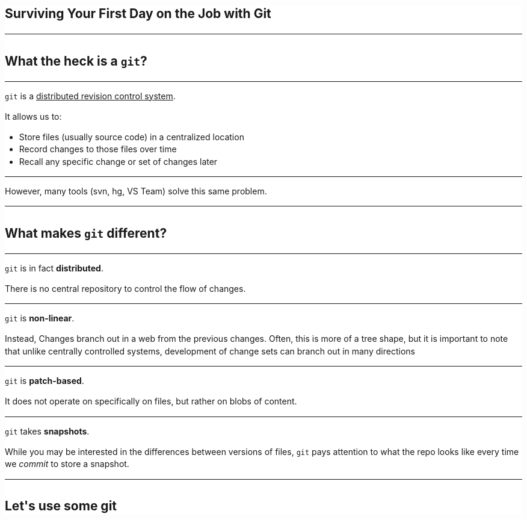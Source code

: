 ## Surviving Your First Day on the Job with Git

<hr>

## What the heck is a `git`?

<hr>

`git` is a [distributed revision control system](http://en.wikipedia.org/wiki/Distributed_revision_control).

It allows us to:

+ Store files (usually source code) in a centralized location
+ Record changes to those files over time
+ Recall any specific change or set of changes later

<hr>

However, many tools (svn, hg, VS Team) solve this same problem.

<hr>

## What makes `git` different?

<hr>

`git` is in fact **distributed**.

There is no central repository to control the flow of changes.

<hr>

`git` is **non-linear**.

Instead, Changes branch out in a web from the previous
changes. Often, this is more of a tree shape, but it is important to note
that unlike centrally controlled systems, development of change sets can
branch out in many directions

<hr>

`git` is **patch-based**.

It does not operate on specifically on files, but rather on blobs of content.

<hr>

`git` takes **snapshots**.

While you may be interested in the differences between
versions of files, `git` pays attention to what the repo looks like every
time we *commit* to store a snapshot.

<hr>

## Let's use some git

